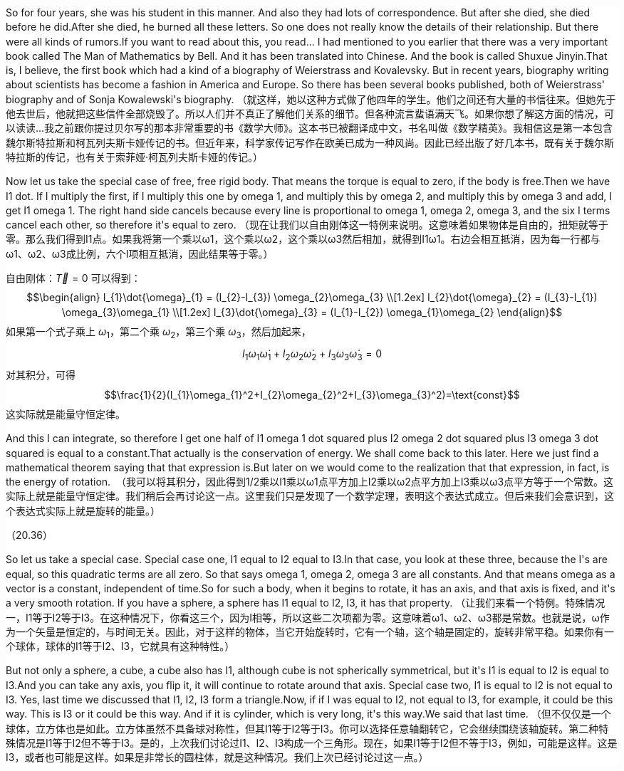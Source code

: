 So for four years, she was his student in this manner. And also they had lots of correspondence. But after she died, she died before he did.After she died, he burned all these letters. So one does not really know the details of their relationship. But there were all kinds of rumors.If you want to read about this, you read... I had mentioned to you earlier that there was a very important book called The Man of Mathematics by Bell. And it has been translated into Chinese. And the book is called Shuxue Jinyin.That is, I believe, the first book which had a kind of a biography of Weierstrass and Kovalevsky. But in recent years, biography writing about scientists has become a fashion in America and Europe. So there has been several books published, both of Weierstrass' biography and of Sonja Kowalewski's biography. （就这样，她以这种方式做了他四年的学生。他们之间还有大量的书信往来。但她先于他去世后，他就把这些信件全部烧毁了。所以人们并不真正了解他们关系的细节。但各种流言蜚语满天飞。如果你想了解这方面的情况，可以读读...我之前跟你提过贝尔写的那本非常重要的书《数学大师》。这本书已被翻译成中文，书名叫做《数学精英》。我相信这是第一本包含魏尔斯特拉斯和柯瓦列夫斯卡娅传记的书。但近年来，科学家传记写作在欧美已成为一种风尚。因此已经出版了好几本书，既有关于魏尔斯特拉斯的传记，也有关于索菲娅·柯瓦列夫斯卡娅的传记。）

Now let us take the special case of free, free rigid body. That means the torque is equal to zero, if the body is free.Then we have I1 dot. If I multiply the first, if I multiply this one by omega 1, and multiply this by omega 2, and multiply this by omega 3 and add, I get I1 omega 1. The right hand side cancels because every line is proportional to omega 1, omega 2, omega 3, and the six I terms cancel each other, so therefore it's equal to zero. （现在让我们以自由刚体这一特例来说明。这意味着如果物体是自由的，扭矩就等于零。那么我们得到I1点。如果我将第一个乘以ω1，这个乘以ω2，这个乘以ω3然后相加，就得到I1ω1。右边会相互抵消，因为每一行都与ω1、ω2、ω3成比例，六个I项相互抵消，因此结果等于零。）

自由刚体：$\vec{T}=0$
可以得到：$$\begin{align}
I_{1}\dot{\omega}_{1} = (I_{2}-I_{3}) \omega_{2}\omega_{3} \\[1.2ex]
I_{2}\dot{\omega}_{2} = (I_{3}-I_{1}) \omega_{3}\omega_{1} \\[1.2ex]
I_{3}\dot{\omega}_{3} = (I_{1}-I_{2}) \omega_{1}\omega_{2}
\end{align}$$
如果第一个式子乘上 $\omega_{1}$，第二个乘 $\omega_{2}$，第三个乘 $\omega_{3}$，然后加起来，$$I_{1}\omega_{1}\dot{\omega}_{1}+I_{2}\omega_{2}\dot{\omega}_{2}+I_{3}\omega_{3}\dot{\omega}_{3}=0$$对其积分，可得 $$\frac{1}{2}(I_{1}\omega_{1}^2+I_{2}\omega_{2}^2+I_{3}\omega_{3}^2)=\text{const}$$这实际就是能量守恒定律。



And this I can integrate, so therefore I get one half of I1 omega 1 dot squared plus I2 omega 2 dot squared plus I3 omega 3 dot squared is equal to a constant.That actually is the conservation of energy. We shall come back to this later. Here we just find a mathematical theorem saying that that expression is.But later on we would come to the realization that that expression, in fact, is the energy of rotation.  （我可以将其积分，因此得到1/2乘以I1乘以ω1点平方加上I2乘以ω2点平方加上I3乘以ω3点平方等于一个常数。这实际上就是能量守恒定律。我们稍后会再讨论这一点。这里我们只是发现了一个数学定理，表明这个表达式成立。但后来我们会意识到，这个表达式实际上就是旋转的能量。）


（20.36）






So let us take a special case. Special case one, I1 equal to I2 equal to I3.In that case, you look at these three, because the I's are equal, so this quadratic terms are all zero. So that says omega 1, omega 2, omega 3 are all constants. And that means omega as a vector is a constant, independent of time.So for such a body, when it begins to rotate, it has an axis, and that axis is fixed, and it's a very smooth rotation. If you have a sphere, a sphere has I1 equal to I2, I3, it has that property. （让我们来看一个特例。特殊情况一，I1等于I2等于I3。在这种情况下，你看这三个，因为I相等，所以这些二次项都为零。这意味着ω1、ω2、ω3都是常数。也就是说，ω作为一个矢量是恒定的，与时间无关。因此，对于这样的物体，当它开始旋转时，它有一个轴，这个轴是固定的，旋转非常平稳。如果你有一个球体，球体的I1等于I2、I3，它就具有这种特性。）


But not only a sphere, a cube, a cube also has I1, although cube is not spherically symmetrical, but it's I1 is equal to I2 is equal to I3.And you can take any axis, you flip it, it will continue to rotate around that axis. Special case two, I1 is equal to I2 is not equal to I3. Yes, last time we discussed that I1, I2, I3 form a triangle.Now, if if I was equal to I2, not equal to I3, for example, it could be this way. This is I3 or it could be this way. And if it is cylinder, which is very long, it's this way.We said that last time. （但不仅仅是一个球体，立方体也是如此。立方体虽然不具备球对称性，但其I1等于I2等于I3。你可以选择任意轴翻转它，它会继续围绕该轴旋转。第二种特殊情况是I1等于I2但不等于I3。是的，上次我们讨论过I1、I2、I3构成一个三角形。现在，如果I1等于I2但不等于I3，例如，可能是这样。这是I3，或者也可能是这样。如果是非常长的圆柱体，就是这种情况。我们上次已经讨论过这一点。）
